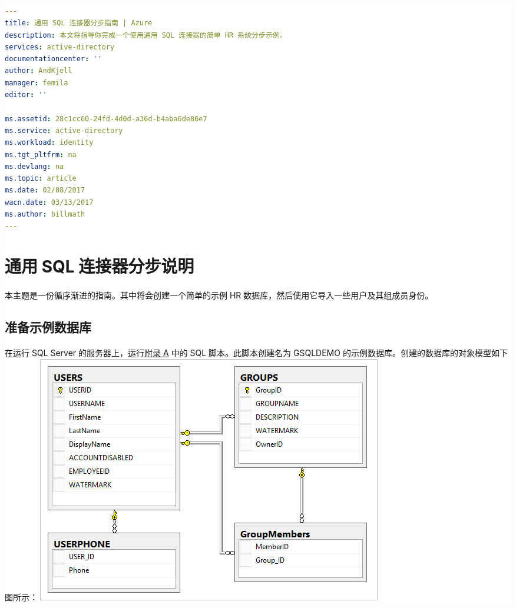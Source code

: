 ```yaml
---
title: 通用 SQL 连接器分步指南 | Azure
description: 本文将指导你完成一个使用通用 SQL 连接器的简单 HR 系统分步示例。
services: active-directory
documentationcenter: ''
author: AndKjell
manager: femila
editor: ''

ms.assetid: 28c1cc60-24fd-4d0d-a36d-b4aba6de86e7
ms.service: active-directory
ms.workload: identity
ms.tgt_pltfrm: na
ms.devlang: na
ms.topic: article
ms.date: 02/08/2017
wacn.date: 03/13/2017
ms.author: billmath
---
```


# 通用 SQL 连接器分步说明
本主题是一份循序渐进的指南。其中将会创建一个简单的示例 HR 数据库，然后使用它导入一些用户及其组成员身份。

## 准备示例数据库
在运行 SQL Server 的服务器上，运行[附录 A](#appendix-a) 中的 SQL 脚本。此脚本创建名为 GSQLDEMO 的示例数据库。创建的数据库的对象模型如下图所示：
![对象模型](./media/active-directory-aadconnectsync-connector-genericsql-step-by-step/objectmodel.png)
